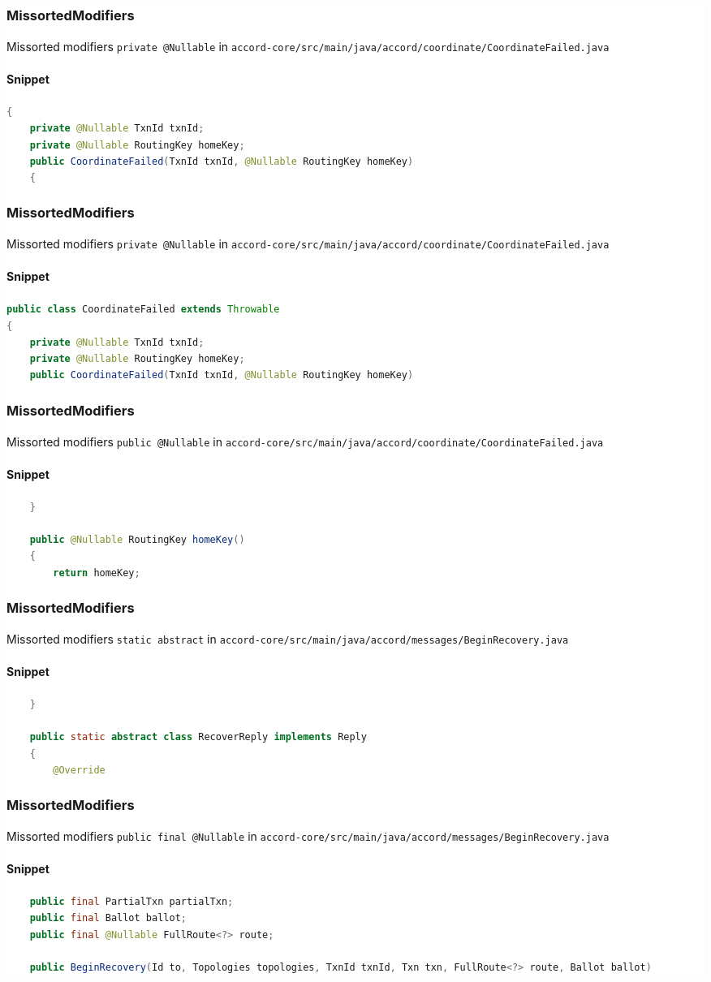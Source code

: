 ### MissortedModifiers
Missorted modifiers `private @Nullable`
in `accord-core/src/main/java/accord/coordinate/CoordinateFailed.java`
#### Snippet
```java
{
    private @Nullable TxnId txnId;
    private @Nullable RoutingKey homeKey;
    public CoordinateFailed(TxnId txnId, @Nullable RoutingKey homeKey)
    {
```

### MissortedModifiers
Missorted modifiers `private @Nullable`
in `accord-core/src/main/java/accord/coordinate/CoordinateFailed.java`
#### Snippet
```java
public class CoordinateFailed extends Throwable
{
    private @Nullable TxnId txnId;
    private @Nullable RoutingKey homeKey;
    public CoordinateFailed(TxnId txnId, @Nullable RoutingKey homeKey)
```

### MissortedModifiers
Missorted modifiers `public @Nullable`
in `accord-core/src/main/java/accord/coordinate/CoordinateFailed.java`
#### Snippet
```java
    }

    public @Nullable RoutingKey homeKey()
    {
        return homeKey;
```

### MissortedModifiers
Missorted modifiers `static abstract`
in `accord-core/src/main/java/accord/messages/BeginRecovery.java`
#### Snippet
```java
    }

    public static abstract class RecoverReply implements Reply
    {
        @Override
```

### MissortedModifiers
Missorted modifiers `public final @Nullable`
in `accord-core/src/main/java/accord/messages/BeginRecovery.java`
#### Snippet
```java
    public final PartialTxn partialTxn;
    public final Ballot ballot;
    public final @Nullable FullRoute<?> route;

    public BeginRecovery(Id to, Topologies topologies, TxnId txnId, Txn txn, FullRoute<?> route, Ballot ballot)
```

